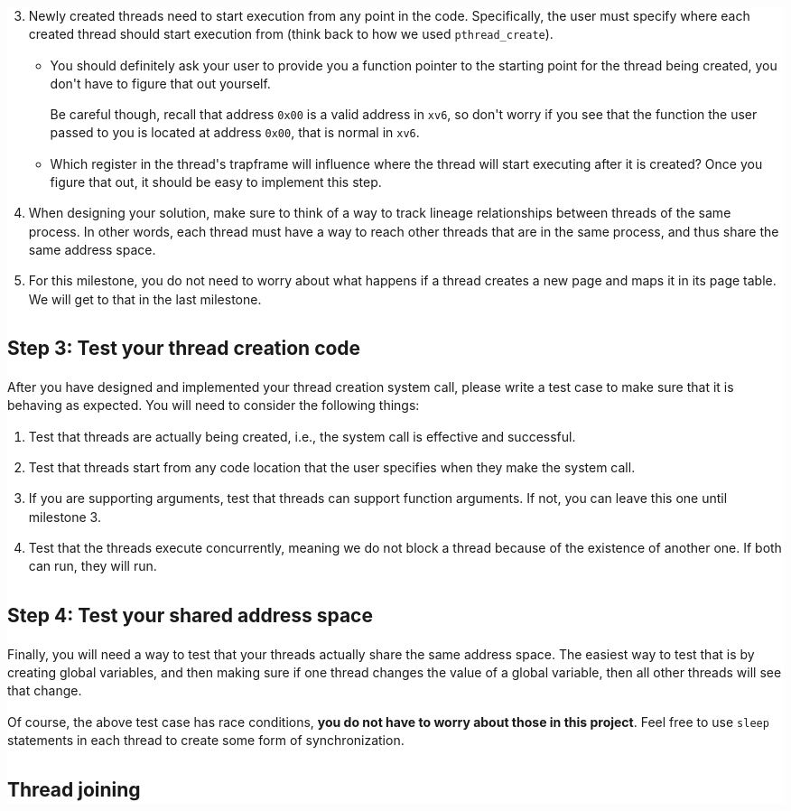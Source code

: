 3. Newly created threads need to start execution from any point in the code.
   Specifically, the user must specify where each created thread should start
   execution from (think back to how we used `pthread_create`).

   - You should definitely ask your user to provide you a function pointer to
     the starting point for the thread being created, you don't have to figure
     that out yourself.

     Be careful though, recall that address `0x00` is a valid address in `xv6`,
     so don't worry if you see that the function the user passed to you is
     located at address `0x00`, that is normal in `xv6`.

   - Which register in the thread's trapframe will influence where the thread
     will start executing after it is created? Once you figure that out, it
     should be easy to implement this step.

4. When designing your solution, make sure to think of a way to track lineage
   relationships between threads of the same process. In other words, each
   thread must have a way to reach other threads that are in the same process,
   and thus share the same address space.

4. For this milestone, you do not need to worry about what happens if a thread
   creates a new page and maps it in its page table. We will get to that in the
   last milestone.

## Step 3: Test your thread creation code

After you have designed and implemented your thread creation system call,
please write a test case to make sure that it is behaving as expected. You will
need to consider the following things:

1. Test that threads are actually being created, i.e., the system call is
   effective and successful.

2. Test that threads start from any code location that the user specifies when
   they make the system call.

3. If you are supporting arguments, test that threads can support function
   arguments. If not, you can leave this one until milestone 3.

4. Test that the threads execute concurrently, meaning we do not block a thread
   because of the existence of another one. If both can run, they will run.

## Step 4: Test your shared address space

Finally, you will need a way to test that your threads actually share the same
address space. The easiest way to test that is by creating global variables,
and then making sure if one thread changes the value of a global variable, then
all other threads will see that change.

Of course, the above test case has race conditions, **you do not have to worry
about those in this project**. Feel free to use `sleep` statements in each
thread to create some form of synchronization.

## Thread joining
